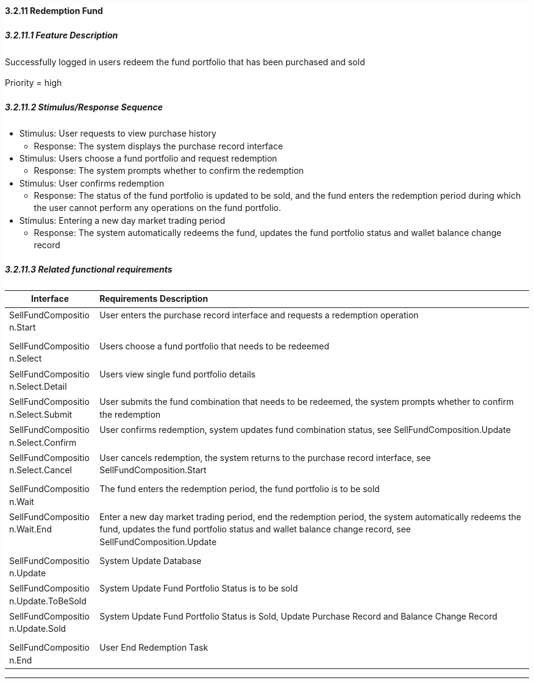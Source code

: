 #### 3.2.11 Redemption Fund

##### 3.2.11.1 Feature Description

Successfully logged in users redeem the fund portfolio that has been purchased and sold

Priority = high

##### 3.2.11.2 Stimulus/Response Sequence

- Stimulus: User requests to view purchase history
  - Response: The system displays the purchase record interface
- Stimulus: Users choose a fund portfolio and request redemption
  - Response: The system prompts whether to confirm the redemption
- Stimulus: User confirms redemption
  - Response: The status of the fund portfolio is updated to be sold, and the fund enters the redemption period during which the user cannot perform any operations on the fund portfolio.
- Stimulus: Entering a new day market trading period
  - Response: The system automatically redeems the fund, updates the fund portfolio status and wallet balance change record

##### 3.2.11.3 Related functional requirements

| Interface | Requirements Description |
| ---- | :------- |
|SellFundComposition.Start|User enters the purchase record interface and requests a redemption operation|
|       |         |
|SellFundComposition.Select|Users choose a fund portfolio that needs to be redeemed |
|SellFundComposition.Select.Detail|Users view single fund portfolio details |
|SellFundComposition.Select.Submit|User submits the fund combination that needs to be redeemed, the system prompts whether to confirm the redemption|
|SellFundComposition.Select.Confirm|User confirms redemption, system updates fund combination status, see SellFundComposition.Update|
|SellFundComposition.Select.Cancel|User cancels redemption, the system returns to the purchase record interface, see SellFundComposition.Start|
|       |         |
|SellFundComposition.Wait|The fund enters the redemption period, the fund portfolio is to be sold |
|SellFundComposition.Wait.End|Enter a new day market trading period, end the redemption period, the system automatically redeems the fund, updates the fund portfolio status and wallet balance change record, see SellFundComposition.Update|
|       |         |
|SellFundComposition.Update|System Update Database|
|SellFundComposition.Update.ToBeSold|System Update Fund Portfolio Status is to be sold |
|SellFundComposition.Update.Sold|System Update Fund Portfolio Status is Sold, Update Purchase Record and Balance Change Record |
|       |          |
|SellFundComposition.End|User End Redemption Task|

---